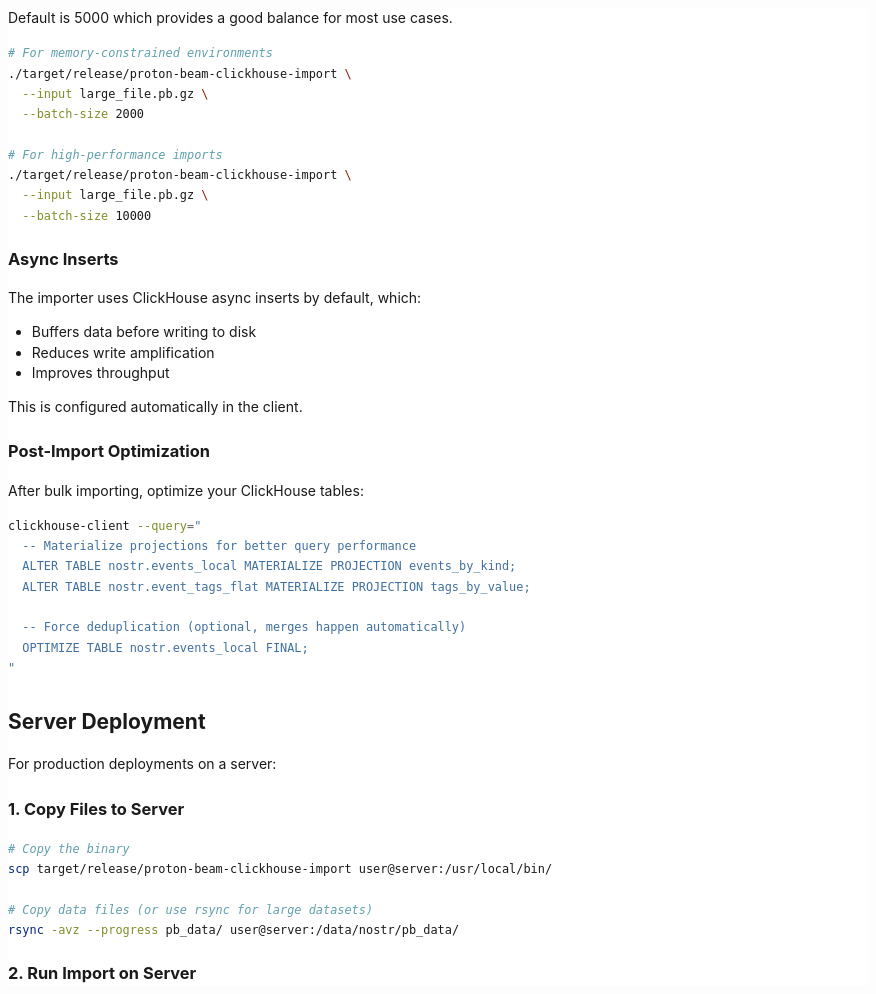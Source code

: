 Default is 5000 which provides a good balance for most use cases.

```bash
# For memory-constrained environments
./target/release/proton-beam-clickhouse-import \
  --input large_file.pb.gz \
  --batch-size 2000

# For high-performance imports
./target/release/proton-beam-clickhouse-import \
  --input large_file.pb.gz \
  --batch-size 10000
```

### Async Inserts

The importer uses ClickHouse async inserts by default, which:
- Buffers data before writing to disk
- Reduces write amplification
- Improves throughput

This is configured automatically in the client.

### Post-Import Optimization

After bulk importing, optimize your ClickHouse tables:

```bash
clickhouse-client --query="
  -- Materialize projections for better query performance
  ALTER TABLE nostr.events_local MATERIALIZE PROJECTION events_by_kind;
  ALTER TABLE nostr.event_tags_flat MATERIALIZE PROJECTION tags_by_value;

  -- Force deduplication (optional, merges happen automatically)
  OPTIMIZE TABLE nostr.events_local FINAL;
"
```

## Server Deployment

For production deployments on a server:

### 1. Copy Files to Server

```bash
# Copy the binary
scp target/release/proton-beam-clickhouse-import user@server:/usr/local/bin/

# Copy data files (or use rsync for large datasets)
rsync -avz --progress pb_data/ user@server:/data/nostr/pb_data/
```

### 2. Run Import on Server
